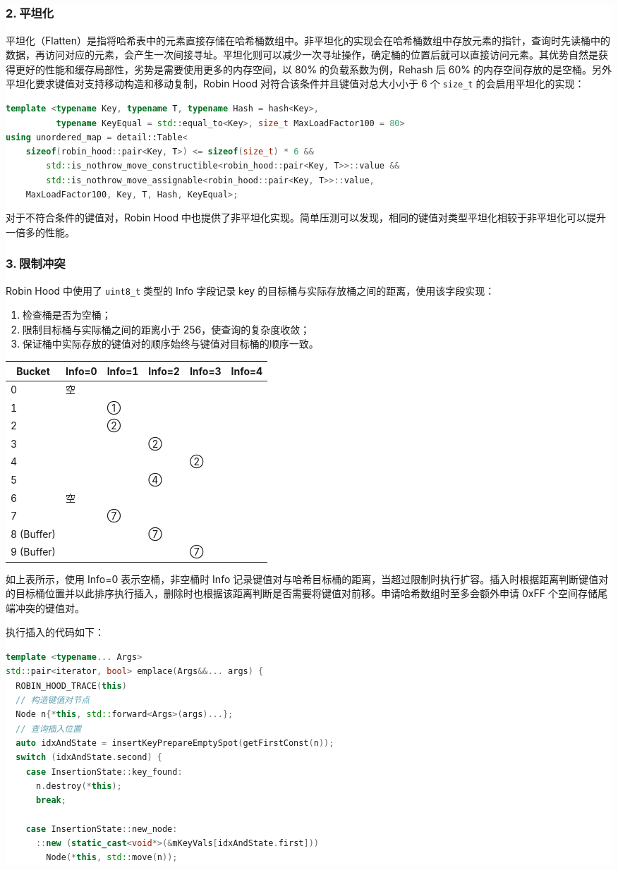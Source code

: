 ### 2. 平坦化

平坦化（Flatten）是指将哈希表中的元素直接存储在哈希桶数组中。非平坦化的实现会在哈希桶数组中存放元素的指针，查询时先读桶中的数据，再访问对应的元素，会产生一次间接寻址。平坦化则可以减少一次寻址操作，确定桶的位置后就可以直接访问元素。其优势自然是获得更好的性能和缓存局部性，劣势是需要使用更多的内存空间，以 80% 的负载系数为例，Rehash 后 60% 的内存空间存放的是空桶。另外平坦化要求键值对支持移动构造和移动复制，Robin Hood 对符合该条件并且键值对总大小小于 6 个 `size_t` 的会启用平坦化的实现：

```c++
template <typename Key, typename T, typename Hash = hash<Key>,
          typename KeyEqual = std::equal_to<Key>, size_t MaxLoadFactor100 = 80>
using unordered_map = detail::Table<
    sizeof(robin_hood::pair<Key, T>) <= sizeof(size_t) * 6 &&
        std::is_nothrow_move_constructible<robin_hood::pair<Key, T>>::value &&
        std::is_nothrow_move_assignable<robin_hood::pair<Key, T>>::value,
    MaxLoadFactor100, Key, T, Hash, KeyEqual>;
```

对于不符合条件的键值对，Robin Hood 中也提供了非平坦化实现。简单压测可以发现，相同的键值对类型平坦化相较于非平坦化可以提升一倍多的性能。 

### 3. 限制冲突

Robin Hood 中使用了 `uint8_t` 类型的 Info 字段记录 key 的目标桶与实际存放桶之间的距离，使用该字段实现：

1. 检查桶是否为空桶；
2. 限制目标桶与实际桶之间的距离小于 256，使查询的复杂度收敛；
3. 保证桶中实际存放的键值对的顺序始终与键值对目标桶的顺序一致。

| Bucket     | Info=0 | Info=1 | Info=2 | Info=3 | Info=4 |
| ---------- | ------ | ------ | ------ | ------ | ------ |
| 0          | 空     |        |        |        |        |
| 1          |        | ①      |        |        |        |
| 2          |        | ②      |        |        |        |
| 3          |        |        | ②      |        |        |
| 4          |        |        |        | ②      |        |
| 5          |        |        | ④      |        |        |
| 6          | 空     |        |        |        |        |
| 7          |        | ⑦      |        |        |        |
| 8 (Buffer) |        |        | ⑦      |        |        |
| 9 (Buffer) |        |        |        | ⑦      |        |

如上表所示，使用 Info=0 表示空桶，非空桶时 Info 记录键值对与哈希目标桶的距离，当超过限制时执行扩容。插入时根据距离判断键值对的目标桶位置并以此排序执行插入，删除时也根据该距离判断是否需要将键值对前移。申请哈希数组时至多会额外申请 0xFF 个空间存储尾端冲突的键值对。

执行插入的代码如下：

```c++
template <typename... Args>
std::pair<iterator, bool> emplace(Args&&... args) {
  ROBIN_HOOD_TRACE(this)
  // 构造键值对节点
  Node n{*this, std::forward<Args>(args)...};
  // 查询插入位置
  auto idxAndState = insertKeyPrepareEmptySpot(getFirstConst(n));
  switch (idxAndState.second) {
    case InsertionState::key_found:
      n.destroy(*this);
      break;

    case InsertionState::new_node:
      ::new (static_cast<void*>(&mKeyVals[idxAndState.first]))
        Node(*this, std::move(n));
```